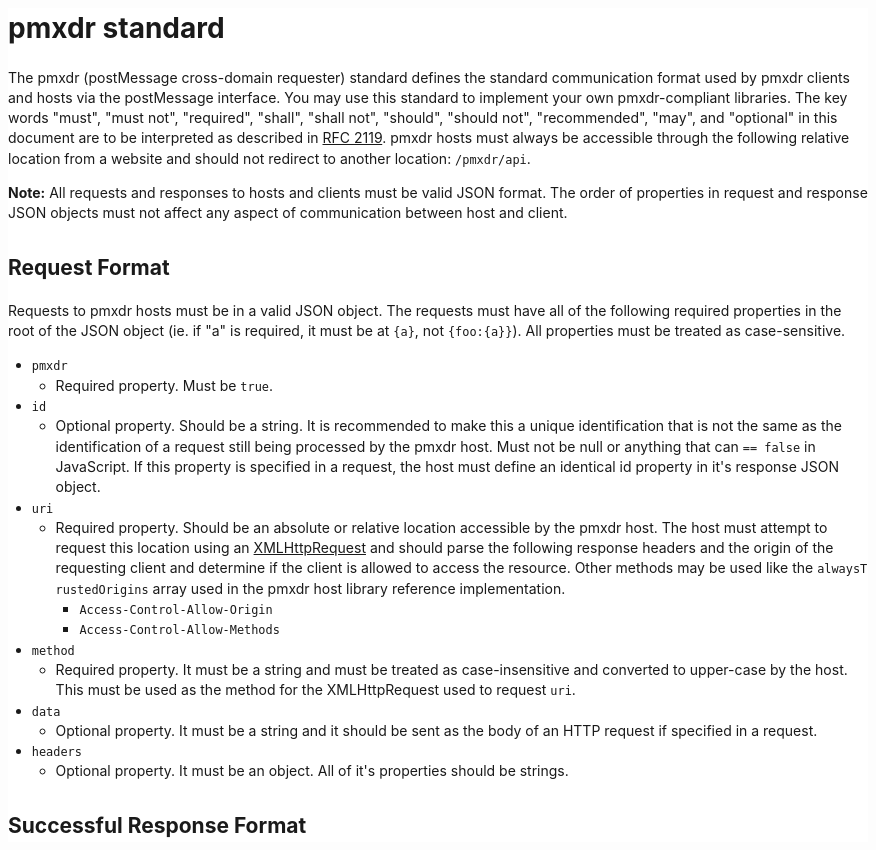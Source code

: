 

pmxdr standard
==============

The pmxdr (postMessage cross-domain requester) standard defines the standard
communication format used by pmxdr clients and hosts via the postMessage interface.
You may use this standard to implement your own pmxdr-compliant libraries. The key words
"must", "must not", "required", "shall", "shall not", "should", "should not",
"recommended", "may", and "optional" in this document are to be interpreted as described
in [RFC 2119][1]. pmxdr hosts must always be accessible through the following relative
location from a website and should not redirect to another location: `/pmxdr/api`.

**Note:** All requests and responses to hosts and clients must be valid JSON format.
The order of properties in request and response JSON objects must not affect any aspect
of communication between host and client. 


Request Format
--------------

Requests to pmxdr hosts must be in a valid JSON object. The requests must have all of
the following required properties in the root of the JSON object (ie. if "a" is required,
it must be at `{a}`, not `{foo:{a}}`). All properties must be treated as case-sensitive. 

* `pmxdr` 
    * Required property. Must be `true`.
* `id` 
    * Optional property. Should be a string. It is recommended to make this a unique
      identification that is not the same as the identification of a request still being
      processed by the pmxdr host. Must not be null or anything that can `== false` in
      JavaScript. If this property is specified in a request, the host must define an
      identical id property in it's response JSON object.
* `uri` 
    * Required property. Should be an absolute or relative location accessible by the
      pmxdr host. The host must attempt to request this location using an
      [XMLHttpRequest][2] and should parse the following response headers and the origin
      of the requesting client and determine if the client is allowed to access the
      resource. Other methods may be used like the `alwaysTrustedOrigins` array used in
      the pmxdr host library reference implementation. 
        * `Access-Control-Allow-Origin`
        * `Access-Control-Allow-Methods`
* `method` 
    * Required property. It must be a string and must be treated as case-insensitive and
      converted to upper-case by the host. This must be used as the method for the
      XMLHttpRequest used to request `uri`.
* `data` 
    * Optional property. It must be a string and it should be sent as the body of an HTTP
      request if specified in a request.
* `headers` 
    * Optional property. It must be an object. All of it's properties should be strings.


Successful Response Format
--------------------------


 [1]: http://www.ietf.org/rfc/rfc2119.txt
 [2]: https://developer.mozilla.org/en/XMLHttpRequest "XMLHttpRequest"
 [3]: http://code.eligrey.com/pmxdr/demo.html